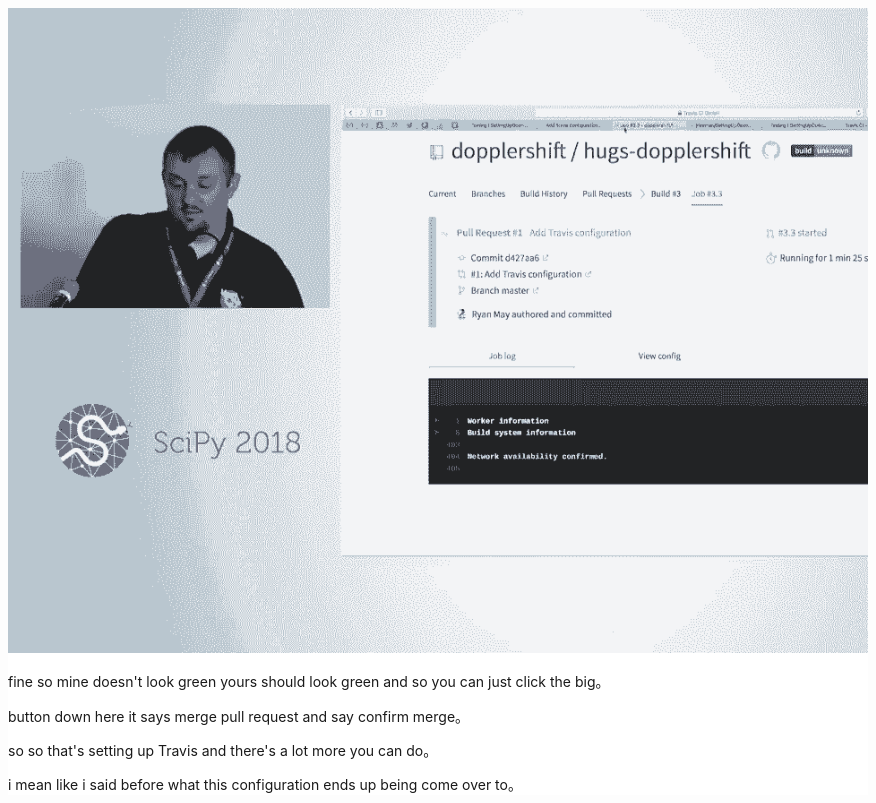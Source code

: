 ![](img/ae9b964cad0e2ad658805ae80041e533_41.png)

 fine so mine doesn't look green yours should look green and so you can just click the big。

 button down here it says merge pull request and say confirm merge。

 so so that's setting up Travis and there's a lot more you can do。

 i mean like i said before what this configuration ends up being come over to。


